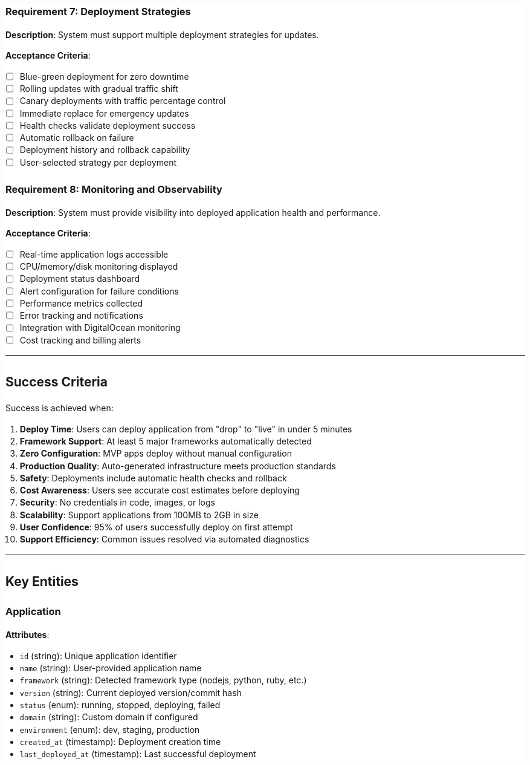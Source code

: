 ### Requirement 7: Deployment Strategies

**Description**: System must support multiple deployment strategies for updates.

**Acceptance Criteria**:
- [ ] Blue-green deployment for zero downtime
- [ ] Rolling updates with gradual traffic shift
- [ ] Canary deployments with traffic percentage control
- [ ] Immediate replace for emergency updates
- [ ] Health checks validate deployment success
- [ ] Automatic rollback on failure
- [ ] Deployment history and rollback capability
- [ ] User-selected strategy per deployment

### Requirement 8: Monitoring and Observability

**Description**: System must provide visibility into deployed application health and performance.

**Acceptance Criteria**:
- [ ] Real-time application logs accessible
- [ ] CPU/memory/disk monitoring displayed
- [ ] Deployment status dashboard
- [ ] Alert configuration for failure conditions
- [ ] Performance metrics collected
- [ ] Error tracking and notifications
- [ ] Integration with DigitalOcean monitoring
- [ ] Cost tracking and billing alerts

---

## Success Criteria

Success is achieved when:

1. **Deploy Time**: Users can deploy application from "drop" to "live" in under 5 minutes
2. **Framework Support**: At least 5 major frameworks automatically detected
3. **Zero Configuration**: MVP apps deploy without manual configuration
4. **Production Quality**: Auto-generated infrastructure meets production standards
5. **Safety**: Deployments include automatic health checks and rollback
6. **Cost Awareness**: Users see accurate cost estimates before deploying
7. **Security**: No credentials in code, images, or logs
8. **Scalability**: Support applications from 100MB to 2GB in size
9. **User Confidence**: 95% of users successfully deploy on first attempt
10. **Support Efficiency**: Common issues resolved via automated diagnostics

---

## Key Entities

### Application

**Attributes**:
- `id` (string): Unique application identifier
- `name` (string): User-provided application name
- `framework` (string): Detected framework type (nodejs, python, ruby, etc.)
- `version` (string): Current deployed version/commit hash
- `status` (enum): running, stopped, deploying, failed
- `domain` (string): Custom domain if configured
- `environment` (enum): dev, staging, production
- `created_at` (timestamp): Deployment creation time
- `last_deployed_at` (timestamp): Last successful deployment

